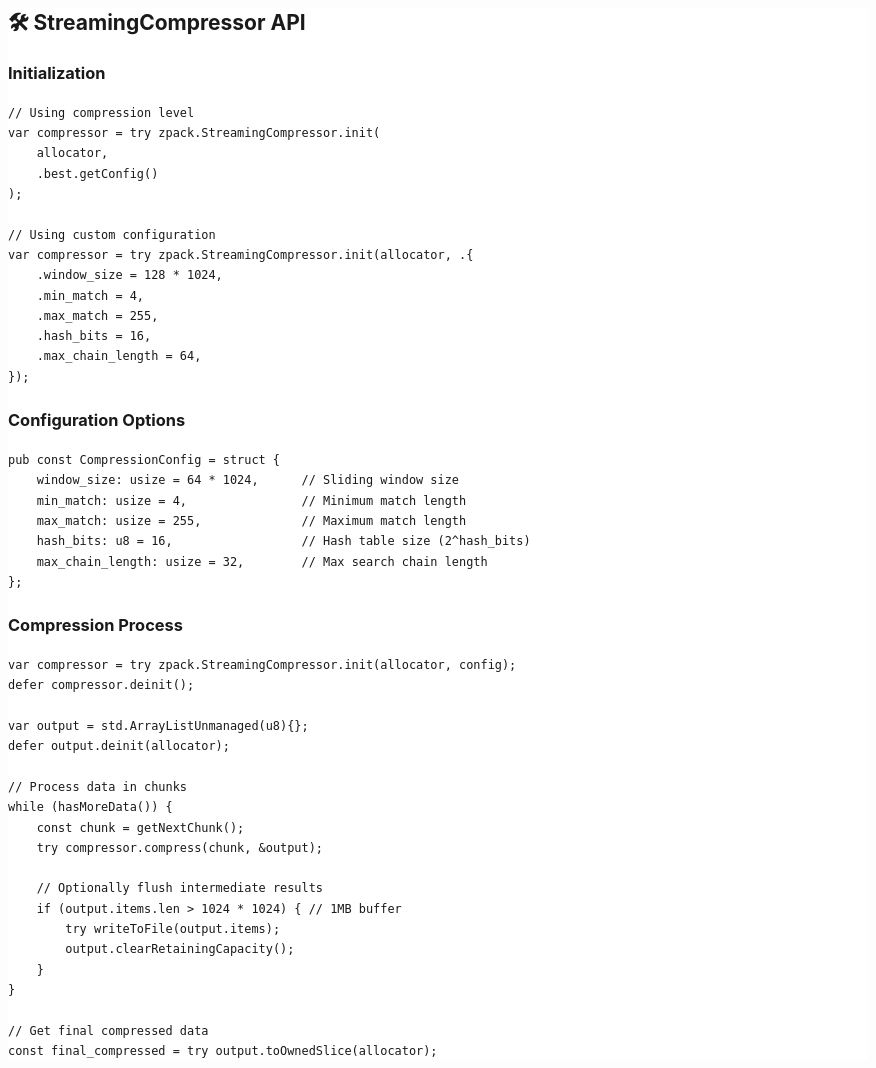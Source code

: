 ## 🛠️ **StreamingCompressor API**

### **Initialization**
```zig
// Using compression level
var compressor = try zpack.StreamingCompressor.init(
    allocator,
    .best.getConfig()
);

// Using custom configuration
var compressor = try zpack.StreamingCompressor.init(allocator, .{
    .window_size = 128 * 1024,
    .min_match = 4,
    .max_match = 255,
    .hash_bits = 16,
    .max_chain_length = 64,
});
```

### **Configuration Options**
```zig
pub const CompressionConfig = struct {
    window_size: usize = 64 * 1024,      // Sliding window size
    min_match: usize = 4,                // Minimum match length
    max_match: usize = 255,              // Maximum match length
    hash_bits: u8 = 16,                  // Hash table size (2^hash_bits)
    max_chain_length: usize = 32,        // Max search chain length
};
```

### **Compression Process**
```zig
var compressor = try zpack.StreamingCompressor.init(allocator, config);
defer compressor.deinit();

var output = std.ArrayListUnmanaged(u8){};
defer output.deinit(allocator);

// Process data in chunks
while (hasMoreData()) {
    const chunk = getNextChunk();
    try compressor.compress(chunk, &output);

    // Optionally flush intermediate results
    if (output.items.len > 1024 * 1024) { // 1MB buffer
        try writeToFile(output.items);
        output.clearRetainingCapacity();
    }
}

// Get final compressed data
const final_compressed = try output.toOwnedSlice(allocator);
```
